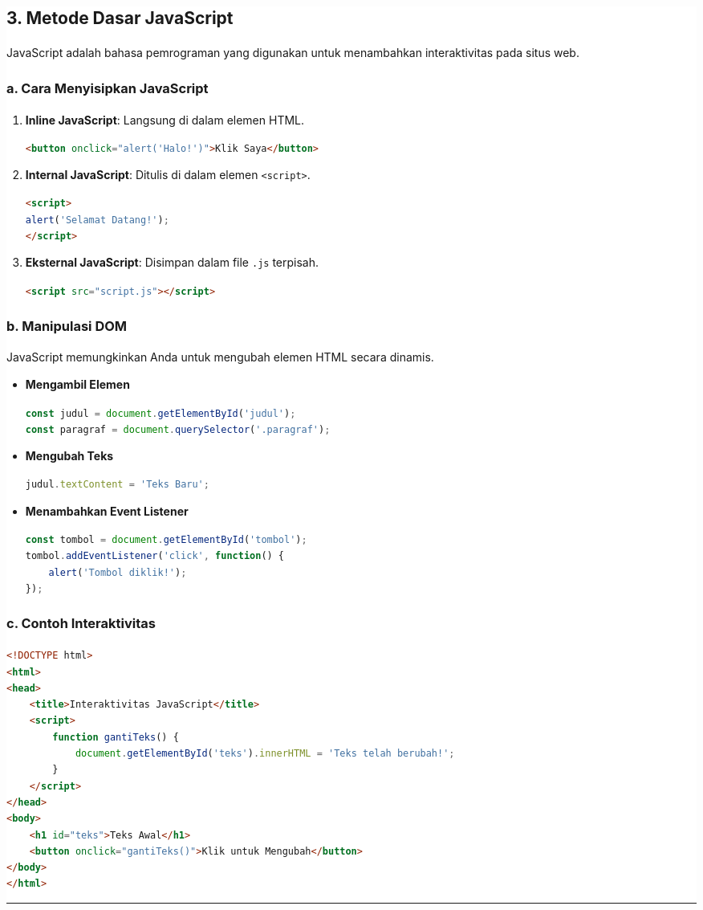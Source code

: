 
## 3. Metode Dasar JavaScript
JavaScript adalah bahasa pemrograman yang digunakan untuk menambahkan interaktivitas pada situs web.

### a. Cara Menyisipkan JavaScript
1. **Inline JavaScript**: Langsung di dalam elemen HTML.
    ```html
    <button onclick="alert('Halo!')">Klik Saya</button>
    ```
2. **Internal JavaScript**: Ditulis di dalam elemen `<script>`.
    ```html
    <script>
    alert('Selamat Datang!');
    </script>
    ```
3. **Eksternal JavaScript**: Disimpan dalam file `.js` terpisah.
    ```html
    <script src="script.js"></script>
    ```

### b. Manipulasi DOM
JavaScript memungkinkan Anda untuk mengubah elemen HTML secara dinamis.

- **Mengambil Elemen**
    ```javascript
    const judul = document.getElementById('judul');
    const paragraf = document.querySelector('.paragraf');
    ```

- **Mengubah Teks**
    ```javascript
    judul.textContent = 'Teks Baru';
    ```

- **Menambahkan Event Listener**
    ```javascript
    const tombol = document.getElementById('tombol');
    tombol.addEventListener('click', function() {
        alert('Tombol diklik!');
    });
    ```

### c. Contoh Interaktivitas
```html
<!DOCTYPE html>
<html>
<head>
    <title>Interaktivitas JavaScript</title>
    <script>
        function gantiTeks() {
            document.getElementById('teks').innerHTML = 'Teks telah berubah!';
        }
    </script>
</head>
<body>
    <h1 id="teks">Teks Awal</h1>
    <button onclick="gantiTeks()">Klik untuk Mengubah</button>
</body>
</html>
```

---
